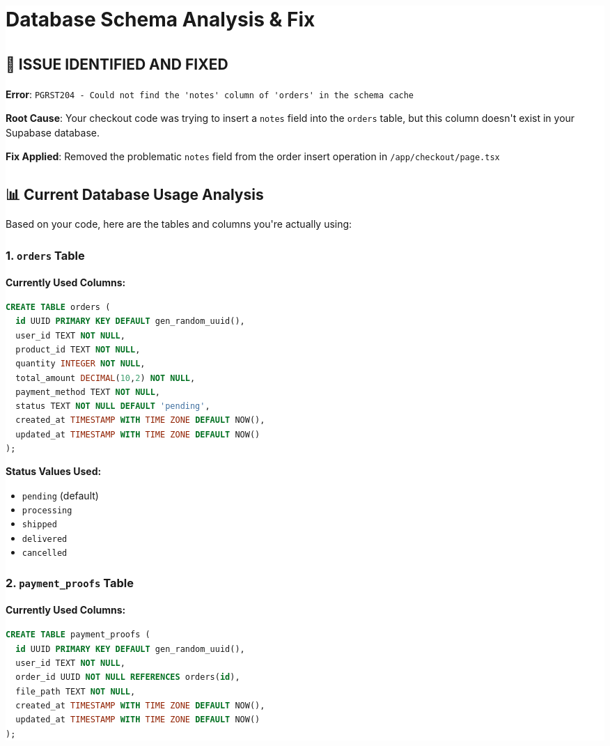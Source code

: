 # Database Schema Analysis & Fix

## 🚨 **ISSUE IDENTIFIED AND FIXED**

**Error**: `PGRST204 - Could not find the 'notes' column of 'orders' in the schema cache`

**Root Cause**: Your checkout code was trying to insert a `notes` field into the `orders` table, but this column doesn't exist in your Supabase database.

**Fix Applied**: Removed the problematic `notes` field from the order insert operation in `/app/checkout/page.tsx`

## 📊 **Current Database Usage Analysis**

Based on your code, here are the tables and columns you're actually using:

### 1. `orders` Table
**Currently Used Columns:**
```sql
CREATE TABLE orders (
  id UUID PRIMARY KEY DEFAULT gen_random_uuid(),
  user_id TEXT NOT NULL,
  product_id TEXT NOT NULL,
  quantity INTEGER NOT NULL,
  total_amount DECIMAL(10,2) NOT NULL,
  payment_method TEXT NOT NULL,
  status TEXT NOT NULL DEFAULT 'pending',
  created_at TIMESTAMP WITH TIME ZONE DEFAULT NOW(),
  updated_at TIMESTAMP WITH TIME ZONE DEFAULT NOW()
);
```

**Status Values Used:**
- `pending` (default)
- `processing`
- `shipped`
- `delivered`
- `cancelled`

### 2. `payment_proofs` Table
**Currently Used Columns:**
```sql
CREATE TABLE payment_proofs (
  id UUID PRIMARY KEY DEFAULT gen_random_uuid(),
  user_id TEXT NOT NULL,
  order_id UUID NOT NULL REFERENCES orders(id),
  file_path TEXT NOT NULL,
  created_at TIMESTAMP WITH TIME ZONE DEFAULT NOW(),
  updated_at TIMESTAMP WITH TIME ZONE DEFAULT NOW()
);
```
